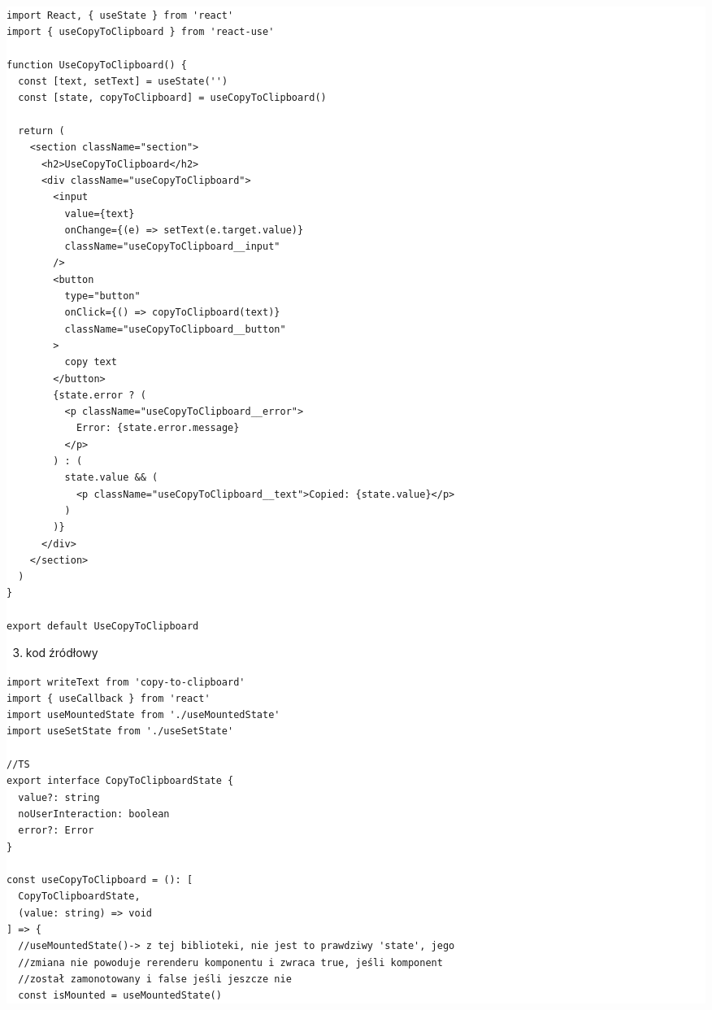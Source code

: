 ```tsx
import React, { useState } from 'react'
import { useCopyToClipboard } from 'react-use'

function UseCopyToClipboard() {
  const [text, setText] = useState('')
  const [state, copyToClipboard] = useCopyToClipboard()

  return (
    <section className="section">
      <h2>UseCopyToClipboard</h2>
      <div className="useCopyToClipboard">
        <input
          value={text}
          onChange={(e) => setText(e.target.value)}
          className="useCopyToClipboard__input"
        />
        <button
          type="button"
          onClick={() => copyToClipboard(text)}
          className="useCopyToClipboard__button"
        >
          copy text
        </button>
        {state.error ? (
          <p className="useCopyToClipboard__error">
            Error: {state.error.message}
          </p>
        ) : (
          state.value && (
            <p className="useCopyToClipboard__text">Copied: {state.value}</p>
          )
        )}
      </div>
    </section>
  )
}

export default UseCopyToClipboard
```

3. kod źródłowy

```tsx
import writeText from 'copy-to-clipboard'
import { useCallback } from 'react'
import useMountedState from './useMountedState'
import useSetState from './useSetState'

//TS
export interface CopyToClipboardState {
  value?: string
  noUserInteraction: boolean
  error?: Error
}

const useCopyToClipboard = (): [
  CopyToClipboardState,
  (value: string) => void
] => {
  //useMountedState()-> z tej biblioteki, nie jest to prawdziwy 'state', jego
  //zmiana nie powoduje rerenderu komponentu i zwraca true, jeśli komponent
  //został zamonotowany i false jeśli jeszcze nie
  const isMounted = useMountedState()

```